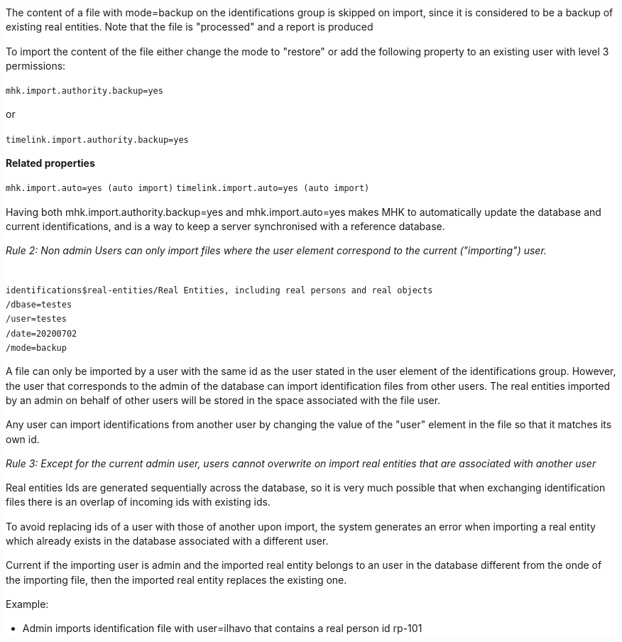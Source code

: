 The content of a file with mode=backup on the identifications group is skipped on import, since it is considered to be a backup of existing real entities. Note that the file is "processed" and a report is produced

To import the content of the file either change the mode to "restore" or add the following property to an existing user with level 3 permissions:  

`mhk.import.authority.backup=yes` 

or

`timelink.import.authority.backup=yes` 

**Related properties**

`mhk.import.auto=yes (auto import)`
`timelink.import.auto=yes (auto import)`

Having both mhk.import.authority.backup=yes and mhk.import.auto=yes makes MHK to automatically update the database and current identifications, and is a way to keep a server synchronised with a reference database.

*Rule 2: Non admin Users can only import files where the user element correspond to the current ("importing") user.*

```

identifications$real-entities/Real Entities, including real persons and real objects
/dbase=testes
/user=testes
/date=20200702
/mode=backup

```

A file can only be imported by a user with the same id as the user stated in the user element of the identifications group. However, the user that corresponds to the admin of the database can import identification files from other users. The real entities imported by an admin on behalf of other users will be stored in the space associated with the file user.

Any user can import identifications from another user by changing the value of the "user" element in the file so that it matches its own id.

*Rule 3: Except for the current admin user, users cannot overwrite on import real entities that are associated with another user*

  Real entities Ids are generated sequentially across the database, so it is very much possible that when exchanging identification files there is an overlap of incoming ids with existing ids.

  To avoid replacing ids of a user with those of another upon import, the system generates an error when importing a real entity which already exists in the database associated with a different user.

  Current if the importing user is admin and the imported real entity belongs to an user in the database different from the onde of the importing file, then the imported real entity replaces the existing one.

Example:

* Admin imports identification file with user=ilhavo that contains a real person id rp-101
